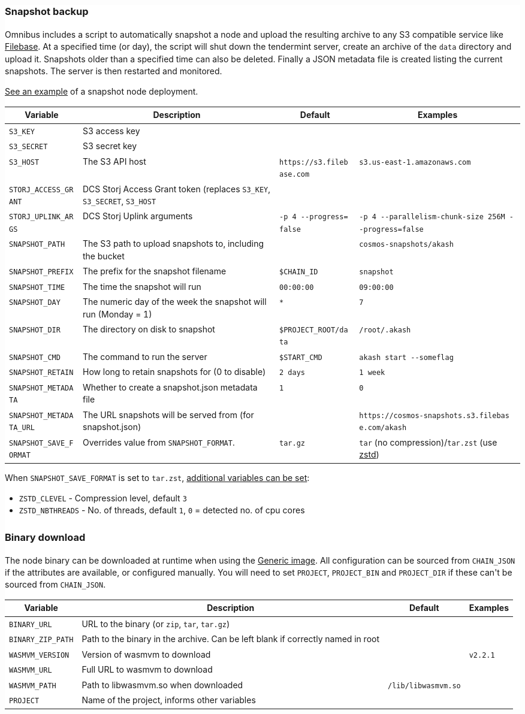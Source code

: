 ### Snapshot backup

Omnibus includes a script to automatically snapshot a node and upload the resulting archive to any S3 compatible service like [Filebase](https://filebase.com/).
At a specified time (or day), the script will shut down the tendermint server, create an archive of the `data` directory and upload it.
Snapshots older than a specified time can also be deleted. Finally a JSON metadata file is created listing the current snapshots. The server is then restarted and monitored.

[See an example](_examples/snapshot_backup) of a snapshot node deployment.

|Variable|Description|Default|Examples|
|---|---|---|---|
|`S3_KEY`|S3 access key| | |
|`S3_SECRET`|S3 secret key| | |
|`S3_HOST`|The S3 API host|`https://s3.filebase.com`|`s3.us-east-1.amazonaws.com`|
|`STORJ_ACCESS_GRANT`|DCS Storj Access Grant token (replaces `S3_KEY`, `S3_SECRET`, `S3_HOST`| | |
|`STORJ_UPLINK_ARGS`|DCS Storj Uplink arguments|`-p 4 --progress=false`|`-p 4 --parallelism-chunk-size 256M --progress=false`|
|`SNAPSHOT_PATH`|The S3 path to upload snapshots to, including the bucket| |`cosmos-snapshots/akash`|
|`SNAPSHOT_PREFIX`|The prefix for the snapshot filename|`$CHAIN_ID`|`snapshot`|
|`SNAPSHOT_TIME`|The time the snapshot will run|`00:00:00`|`09:00:00`|
|`SNAPSHOT_DAY`|The numeric day of the week the snapshot will run (Monday = 1)|`*`|`7`|
|`SNAPSHOT_DIR`|The directory on disk to snapshot|`$PROJECT_ROOT/data`|`/root/.akash`|
|`SNAPSHOT_CMD`|The command to run the server|`$START_CMD`|`akash start --someflag`|
|`SNAPSHOT_RETAIN`|How long to retain snapshots for (0 to disable)|`2 days`|`1 week`|
|`SNAPSHOT_METADATA`|Whether to create a snapshot.json metadata file|`1`|`0`|
|`SNAPSHOT_METADATA_URL`|The URL snapshots will be served from (for snapshot.json)| |`https://cosmos-snapshots.s3.filebase.com/akash`|
|`SNAPSHOT_SAVE_FORMAT`|Overrides value from `SNAPSHOT_FORMAT`.|`tar.gz`|`tar` (no compression)/`tar.zst` (use [zstd](https://github.com/facebook/zstd))|

When `SNAPSHOT_SAVE_FORMAT` is set to `tar.zst`, [additional variables can be set](https://github.com/facebook/zstd/tree/v1.5.2/programs#passing-parameters-through-environment-variables):

- `ZSTD_CLEVEL` - Compression level, default `3`
- `ZSTD_NBTHREADS` - No. of threads, default `1`, `0` = detected no. of cpu cores

### Binary download

The node binary can be downloaded at runtime when using the [Generic image](#generic-image-binary-downloaded-at-runtime). All configuration can be sourced from `CHAIN_JSON` if the attributes are available, or configured manually. You will need to set `PROJECT`, `PROJECT_BIN` and `PROJECT_DIR` if these can't be sourced from `CHAIN_JSON`.

|Variable|Description|Default|Examples|
|---|---|---|---|
|`BINARY_URL`|URL to the binary (or `zip`, `tar`, `tar.gz`)| | |
|`BINARY_ZIP_PATH`|Path to the binary in the archive. Can be left blank if correctly named in root| | |
|`WASMVM_VERSION`|Version of wasmvm to download| |`v2.2.1`|
|`WASMVM_URL`|Full URL to wasmvm to download| | |
|`WASMVM_PATH`|Path to libwasmvm.so when downloaded|`/lib/libwasmvm.so`| |
|`PROJECT`|Name of the project, informs other variables| | |